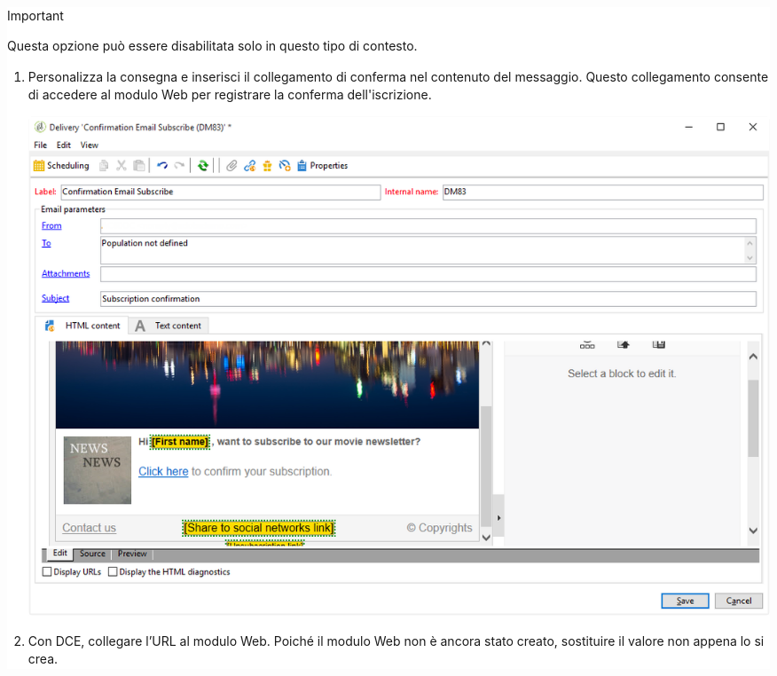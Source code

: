    

   >[!IMPORTANT]
   >
   >Questa opzione può essere disabilitata solo in questo tipo di contesto.

1. Personalizza la consegna e inserisci il collegamento di conferma nel contenuto del messaggio. Questo collegamento consente di accedere al modulo Web per registrare la conferma dell&#39;iscrizione.

   ![](assets/s_ncs_admin_survey_double-opt-in_sample_1b.png)

1. Con DCE, collegare l’URL al modulo Web. Poiché il modulo Web non è ancora stato creato, sostituire il valore non appena lo si crea.
